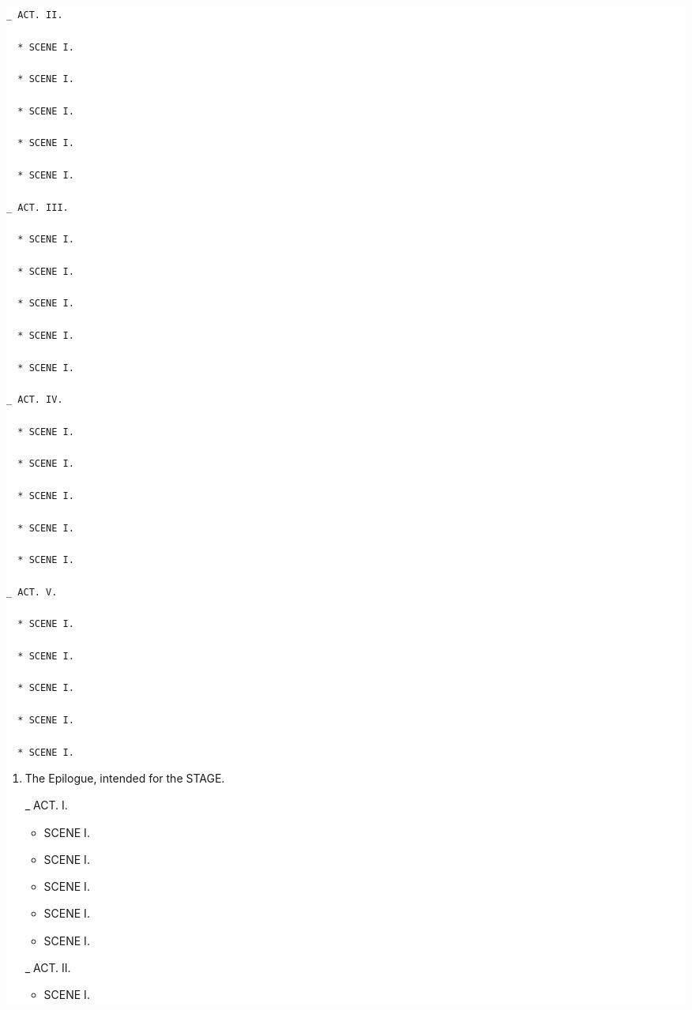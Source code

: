     _ ACT. II.

      * SCENE I.

      * SCENE I.

      * SCENE I.

      * SCENE I.

      * SCENE I.

    _ ACT. III.

      * SCENE I.

      * SCENE I.

      * SCENE I.

      * SCENE I.

      * SCENE I.

    _ ACT. IV.

      * SCENE I.

      * SCENE I.

      * SCENE I.

      * SCENE I.

      * SCENE I.

    _ ACT. V.

      * SCENE I.

      * SCENE I.

      * SCENE I.

      * SCENE I.

      * SCENE I.

1. The Epilogue, intended for the STAGE.

    _ ACT. I.

      * SCENE I.

      * SCENE I.

      * SCENE I.

      * SCENE I.

      * SCENE I.

    _ ACT. II.

      * SCENE I.
